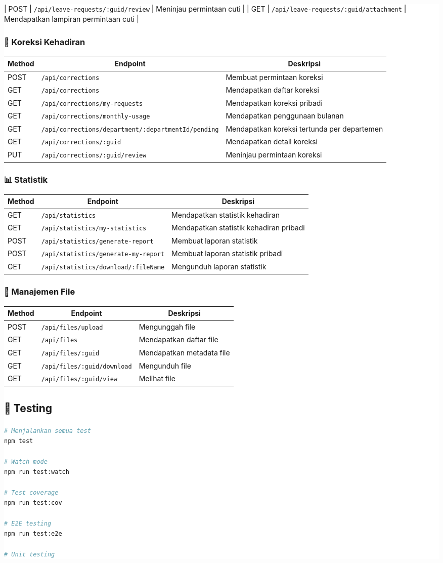 | POST | `/api/leave-requests/:guid/review` | Meninjau permintaan cuti |
| GET | `/api/leave-requests/:guid/attachment` | Mendapatkan lampiran permintaan cuti |

### 🔄 Koreksi Kehadiran

| Method | Endpoint | Deskripsi |
|--------|----------|-----------|
| POST | `/api/corrections` | Membuat permintaan koreksi |
| GET | `/api/corrections` | Mendapatkan daftar koreksi |
| GET | `/api/corrections/my-requests` | Mendapatkan koreksi pribadi |
| GET | `/api/corrections/monthly-usage` | Mendapatkan penggunaan bulanan |
| GET | `/api/corrections/department/:departmentId/pending` | Mendapatkan koreksi tertunda per departemen |
| GET | `/api/corrections/:guid` | Mendapatkan detail koreksi |
| PUT | `/api/corrections/:guid/review` | Meninjau permintaan koreksi |

### 📊 Statistik

| Method | Endpoint | Deskripsi |
|--------|----------|-----------|
| GET | `/api/statistics` | Mendapatkan statistik kehadiran |
| GET | `/api/statistics/my-statistics` | Mendapatkan statistik kehadiran pribadi |
| POST | `/api/statistics/generate-report` | Membuat laporan statistik |
| POST | `/api/statistics/generate-my-report` | Membuat laporan statistik pribadi |
| GET | `/api/statistics/download/:fileName` | Mengunduh laporan statistik |

### 📁 Manajemen File

| Method | Endpoint | Deskripsi |
|--------|----------|-----------|
| POST | `/api/files/upload` | Mengunggah file |
| GET | `/api/files` | Mendapatkan daftar file |
| GET | `/api/files/:guid` | Mendapatkan metadata file |
| GET | `/api/files/:guid/download` | Mengunduh file |
| GET | `/api/files/:guid/view` | Melihat file |

## 🧪 Testing

```bash
# Menjalankan semua test
npm test

# Watch mode
npm run test:watch

# Test coverage
npm run test:cov

# E2E testing
npm run test:e2e

# Unit testing
```